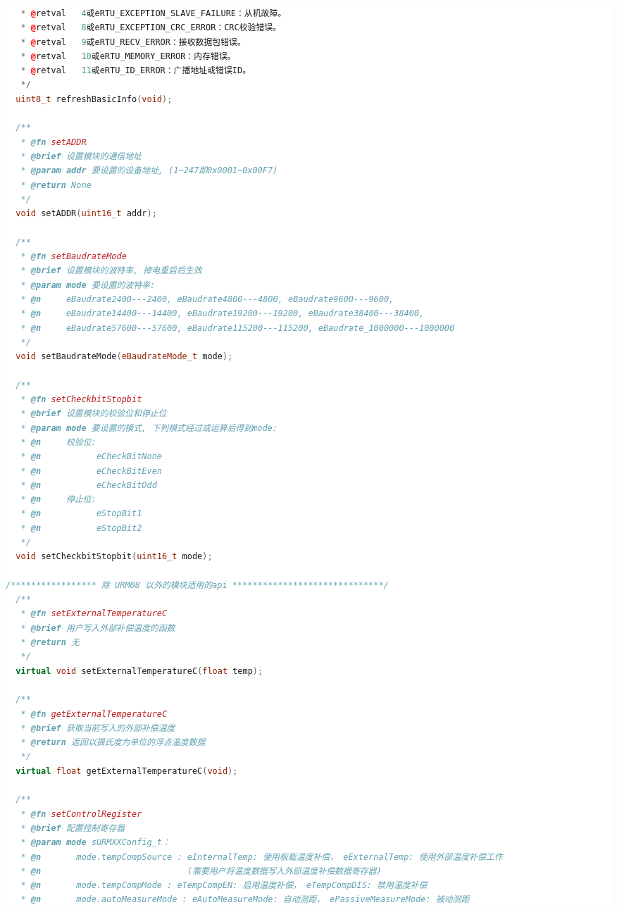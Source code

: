 ```C++
   * @retval   4或eRTU_EXCEPTION_SLAVE_FAILURE：从机故障。
   * @retval   8或eRTU_EXCEPTION_CRC_ERROR：CRC校验错误。
   * @retval   9或eRTU_RECV_ERROR：接收数据包错误。
   * @retval   10或eRTU_MEMORY_ERROR：内存错误。
   * @retval   11或eRTU_ID_ERROR：广播地址或错误ID。
   */
  uint8_t refreshBasicInfo(void);

  /**
   * @fn setADDR
   * @brief 设置模块的通信地址
   * @param addr 要设置的设备地址, (1~247即0x0001~0x00F7)
   * @return None
   */
  void setADDR(uint16_t addr);

  /**
   * @fn setBaudrateMode
   * @brief 设置模块的波特率, 掉电重启后生效
   * @param mode 要设置的波特率:
   * @n     eBaudrate2400---2400, eBaudrate4800---4800, eBaudrate9600---9600, 
   * @n     eBaudrate14400---14400, eBaudrate19200---19200, eBaudrate38400---38400, 
   * @n     eBaudrate57600---57600, eBaudrate115200---115200, eBaudrate_1000000---1000000
   */
  void setBaudrateMode(eBaudrateMode_t mode);

  /**
   * @fn setCheckbitStopbit
   * @brief 设置模块的校验位和停止位
   * @param mode 要设置的模式, 下列模式经过或运算后得到mode:
   * @n     校验位:
   * @n           eCheckBitNone
   * @n           eCheckBitEven
   * @n           eCheckBitOdd
   * @n     停止位:
   * @n           eStopBit1
   * @n           eStopBit2
   */
  void setCheckbitStopbit(uint16_t mode);

/***************** 除 URM08 以外的模块适用的api ******************************/
  /**
   * @fn setExternalTemperatureC
   * @brief 用户写入外部补偿温度的函数
   * @return 无
   */
  virtual void setExternalTemperatureC(float temp);

  /**
   * @fn getExternalTemperatureC
   * @brief 获取当前写入的外部补偿温度
   * @return 返回以摄氏度为单位的浮点温度数据
   */
  virtual float getExternalTemperatureC(void);

  /**
   * @fn setControlRegister
   * @brief 配置控制寄存器
   * @param mode sURMXXConfig_t：
   * @n       mode.tempCompSource : eInternalTemp: 使用板载温度补偿， eExternalTemp: 使用外部温度补偿工作
   * @n                             (需要用户将温度数据写入外部温度补偿数据寄存器)
   * @n       mode.tempCompMode : eTempCompEN: 启用温度补偿， eTempCompDIS: 禁用温度补偿
   * @n       mode.autoMeasureMode : eAutoMeasureMode: 自动测距， ePassiveMeasureMode: 被动测距
```